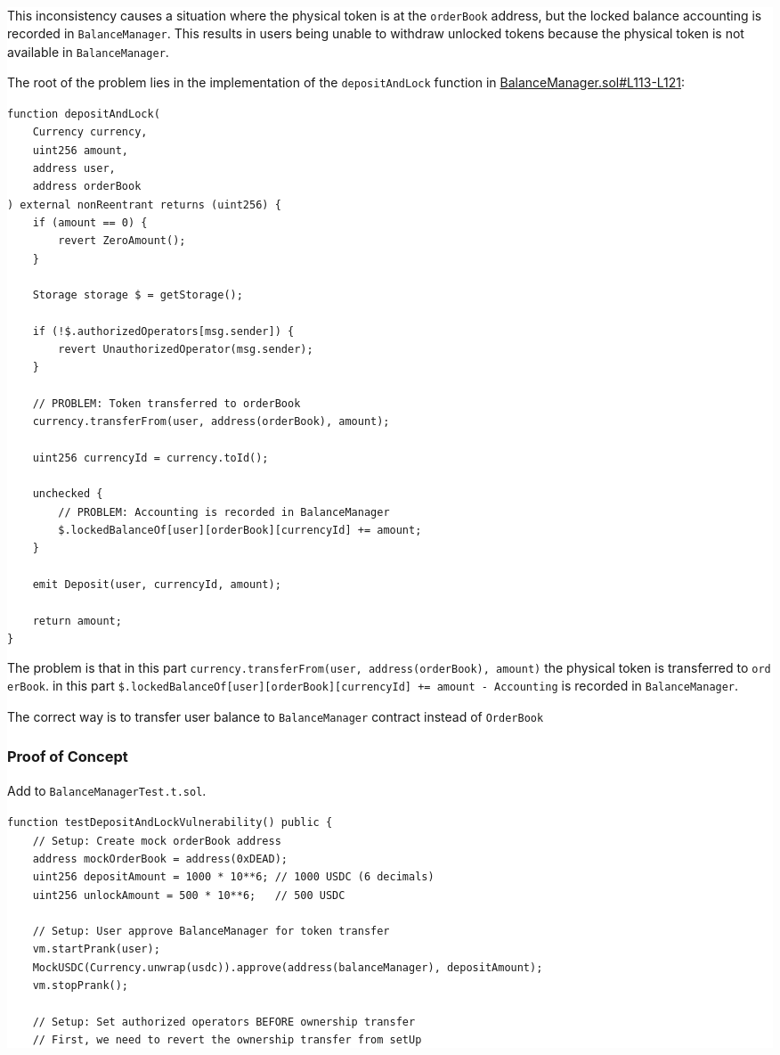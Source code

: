 This inconsistency causes a situation where the physical token is at the `orderBook` address, but the locked balance accounting is recorded in `BalanceManager`.
This results in users being unable to withdraw unlocked tokens because the physical token is not available in `BalanceManager`.

The root of the problem lies in the implementation of the `depositAndLock` function in [BalanceManager.sol#L113-L121](https://github.com/Great-Trading-eXperience/clob-dex/blob/81d7a7953948c079b7a35dd8646ce6123a57977b/src/BalanceManager.sol#L113-L121):

```solidity
function depositAndLock(
    Currency currency,
    uint256 amount,
    address user,
    address orderBook
) external nonReentrant returns (uint256) {
    if (amount == 0) {
        revert ZeroAmount();
    }

    Storage storage $ = getStorage();

    if (!$.authorizedOperators[msg.sender]) {
        revert UnauthorizedOperator(msg.sender);
    }

    // PROBLEM: Token transferred to orderBook
    currency.transferFrom(user, address(orderBook), amount);

    uint256 currencyId = currency.toId();

    unchecked {
        // PROBLEM: Accounting is recorded in BalanceManager
        $.lockedBalanceOf[user][orderBook][currencyId] += amount;
    }

    emit Deposit(user, currencyId, amount);

    return amount;
}
```

The problem is that in this part `currency.transferFrom(user, address(orderBook), amount)` the physical token is transferred to `orderBook`.
in this part `$.lockedBalanceOf[user][orderBook][currencyId] += amount - Accounting` is recorded in `BalanceManager`.

The correct way is to transfer user balance to `BalanceManager` contract instead of `OrderBook`

### **Proof of Concept**

Add to `BalanceManagerTest.t.sol`.

```solidity
function testDepositAndLockVulnerability() public {
    // Setup: Create mock orderBook address
    address mockOrderBook = address(0xDEAD);
    uint256 depositAmount = 1000 * 10**6; // 1000 USDC (6 decimals)
    uint256 unlockAmount = 500 * 10**6;   // 500 USDC
    
    // Setup: User approve BalanceManager for token transfer
    vm.startPrank(user);
    MockUSDC(Currency.unwrap(usdc)).approve(address(balanceManager), depositAmount);
    vm.stopPrank();
    
    // Setup: Set authorized operators BEFORE ownership transfer
    // First, we need to revert the ownership transfer from setUp
```